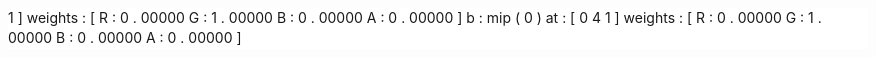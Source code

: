 1
]
weights
:
[
R
:
0
.
00000
G
:
1
.
00000
B
:
0
.
00000
A
:
0
.
00000
]
b
:
mip
(
0
)
at
:
[
0
4
1
]
weights
:
[
R
:
0
.
00000
G
:
1
.
00000
B
:
0
.
00000
A
:
0
.
00000
]